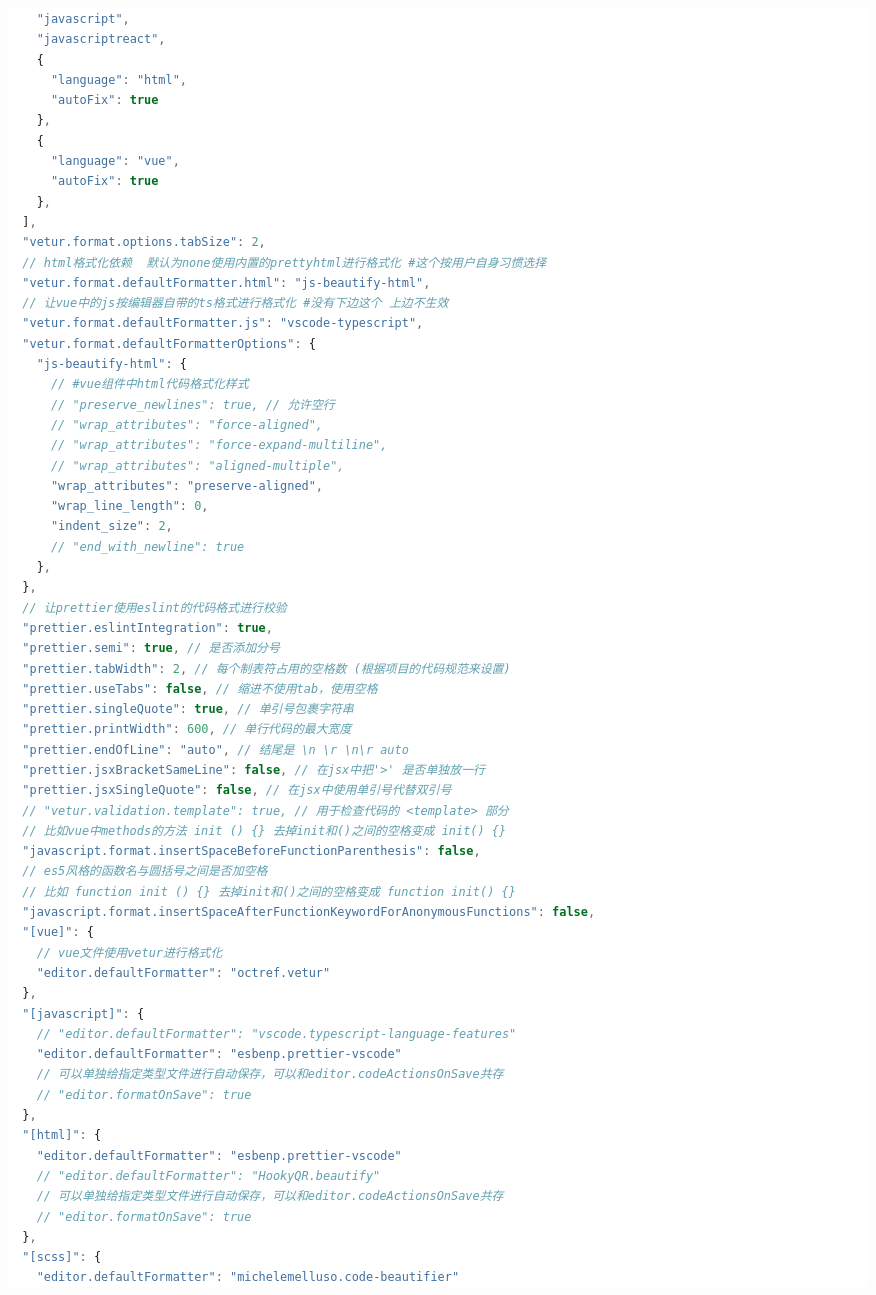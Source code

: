  ```js
      "javascript",
      "javascriptreact",
      {
        "language": "html",
        "autoFix": true
      },
      {
        "language": "vue",
        "autoFix": true
      },
    ],
    "vetur.format.options.tabSize": 2,
    // html格式化依赖  默认为none使用内置的prettyhtml进行格式化 #这个按用户自身习惯选择
    "vetur.format.defaultFormatter.html": "js-beautify-html",
    // 让vue中的js按编辑器自带的ts格式进行格式化 #没有下边这个 上边不生效
    "vetur.format.defaultFormatter.js": "vscode-typescript",
    "vetur.format.defaultFormatterOptions": {
      "js-beautify-html": {
        // #vue组件中html代码格式化样式
        // "preserve_newlines": true, // 允许空行
        // "wrap_attributes": "force-aligned",
        // "wrap_attributes": "force-expand-multiline",
        // "wrap_attributes": "aligned-multiple",
        "wrap_attributes": "preserve-aligned",
        "wrap_line_length": 0,
        "indent_size": 2,
        // "end_with_newline": true
      },
    },
    // 让prettier使用eslint的代码格式进行校验
    "prettier.eslintIntegration": true,
    "prettier.semi": true, // 是否添加分号
    "prettier.tabWidth": 2, // 每个制表符占用的空格数 (根据项目的代码规范来设置)
    "prettier.useTabs": false, // 缩进不使用tab，使用空格
    "prettier.singleQuote": true, // 单引号包裹字符串
    "prettier.printWidth": 600, // 单行代码的最大宽度
    "prettier.endOfLine": "auto", // 结尾是 \n \r \n\r auto
    "prettier.jsxBracketSameLine": false, // 在jsx中把'>' 是否单独放一行
    "prettier.jsxSingleQuote": false, // 在jsx中使用单引号代替双引号
    // "vetur.validation.template": true, // 用于检查代码的 <template> 部分
    // 比如vue中methods的方法 init () {} 去掉init和()之间的空格变成 init() {}
    "javascript.format.insertSpaceBeforeFunctionParenthesis": false,
    // es5风格的函数名与圆括号之间是否加空格
    // 比如 function init () {} 去掉init和()之间的空格变成 function init() {}
    "javascript.format.insertSpaceAfterFunctionKeywordForAnonymousFunctions": false,
    "[vue]": {
      // vue文件使用vetur进行格式化
      "editor.defaultFormatter": "octref.vetur"
    },
    "[javascript]": {
      // "editor.defaultFormatter": "vscode.typescript-language-features"
      "editor.defaultFormatter": "esbenp.prettier-vscode"
      // 可以单独给指定类型文件进行自动保存，可以和editor.codeActionsOnSave共存
      // "editor.formatOnSave": true
    },
    "[html]": {
      "editor.defaultFormatter": "esbenp.prettier-vscode"
      // "editor.defaultFormatter": "HookyQR.beautify"
      // 可以单独给指定类型文件进行自动保存，可以和editor.codeActionsOnSave共存
      // "editor.formatOnSave": true
    },
    "[scss]": {
      "editor.defaultFormatter": "michelemelluso.code-beautifier"
  ```